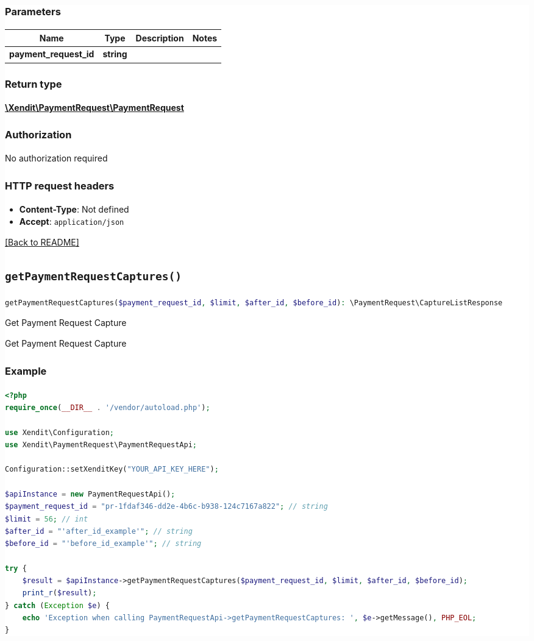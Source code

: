 ### Parameters

| Name | Type | Description  | Notes |
| ------------- | ------------- | ------------- | ------------- |
| **payment_request_id** | **string**|  | |

### Return type

[**\Xendit\PaymentRequest\PaymentRequest**](PaymentRequest.md)

### Authorization

No authorization required

### HTTP request headers

- **Content-Type**: Not defined
- **Accept**: `application/json`

[[Back to README]](../../README.md)

## `getPaymentRequestCaptures()`

```php
getPaymentRequestCaptures($payment_request_id, $limit, $after_id, $before_id): \PaymentRequest\CaptureListResponse
```

Get Payment Request Capture

Get Payment Request Capture

### Example

```php
<?php
require_once(__DIR__ . '/vendor/autoload.php');

use Xendit\Configuration;
use Xendit\PaymentRequest\PaymentRequestApi;

Configuration::setXenditKey("YOUR_API_KEY_HERE");

$apiInstance = new PaymentRequestApi();
$payment_request_id = "pr-1fdaf346-dd2e-4b6c-b938-124c7167a822"; // string
$limit = 56; // int
$after_id = "'after_id_example'"; // string
$before_id = "'before_id_example'"; // string

try {
    $result = $apiInstance->getPaymentRequestCaptures($payment_request_id, $limit, $after_id, $before_id);
    print_r($result);
} catch (Exception $e) {
    echo 'Exception when calling PaymentRequestApi->getPaymentRequestCaptures: ', $e->getMessage(), PHP_EOL;
}
```
